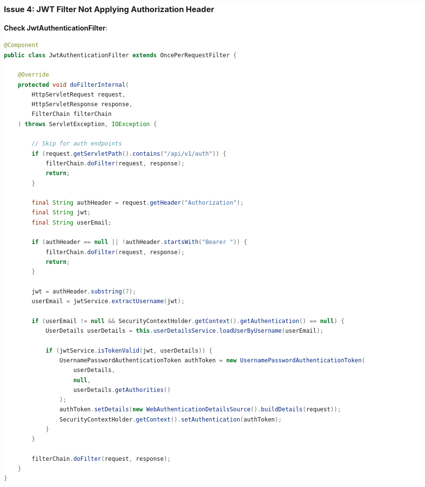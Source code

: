 ### Issue 4: JWT Filter Not Applying Authorization Header

**Check JwtAuthenticationFilter**:
```java
@Component
public class JwtAuthenticationFilter extends OncePerRequestFilter {
    
    @Override
    protected void doFilterInternal(
        HttpServletRequest request,
        HttpServletResponse response,
        FilterChain filterChain
    ) throws ServletException, IOException {
        
        // Skip for auth endpoints
        if (request.getServletPath().contains("/api/v1/auth")) {
            filterChain.doFilter(request, response);
            return;
        }
        
        final String authHeader = request.getHeader("Authorization");
        final String jwt;
        final String userEmail;
        
        if (authHeader == null || !authHeader.startsWith("Bearer ")) {
            filterChain.doFilter(request, response);
            return;
        }
        
        jwt = authHeader.substring(7);
        userEmail = jwtService.extractUsername(jwt);
        
        if (userEmail != null && SecurityContextHolder.getContext().getAuthentication() == null) {
            UserDetails userDetails = this.userDetailsService.loadUserByUsername(userEmail);
            
            if (jwtService.isTokenValid(jwt, userDetails)) {
                UsernamePasswordAuthenticationToken authToken = new UsernamePasswordAuthenticationToken(
                    userDetails,
                    null,
                    userDetails.getAuthorities()
                );
                authToken.setDetails(new WebAuthenticationDetailsSource().buildDetails(request));
                SecurityContextHolder.getContext().setAuthentication(authToken);
            }
        }
        
        filterChain.doFilter(request, response);
    }
}
```
